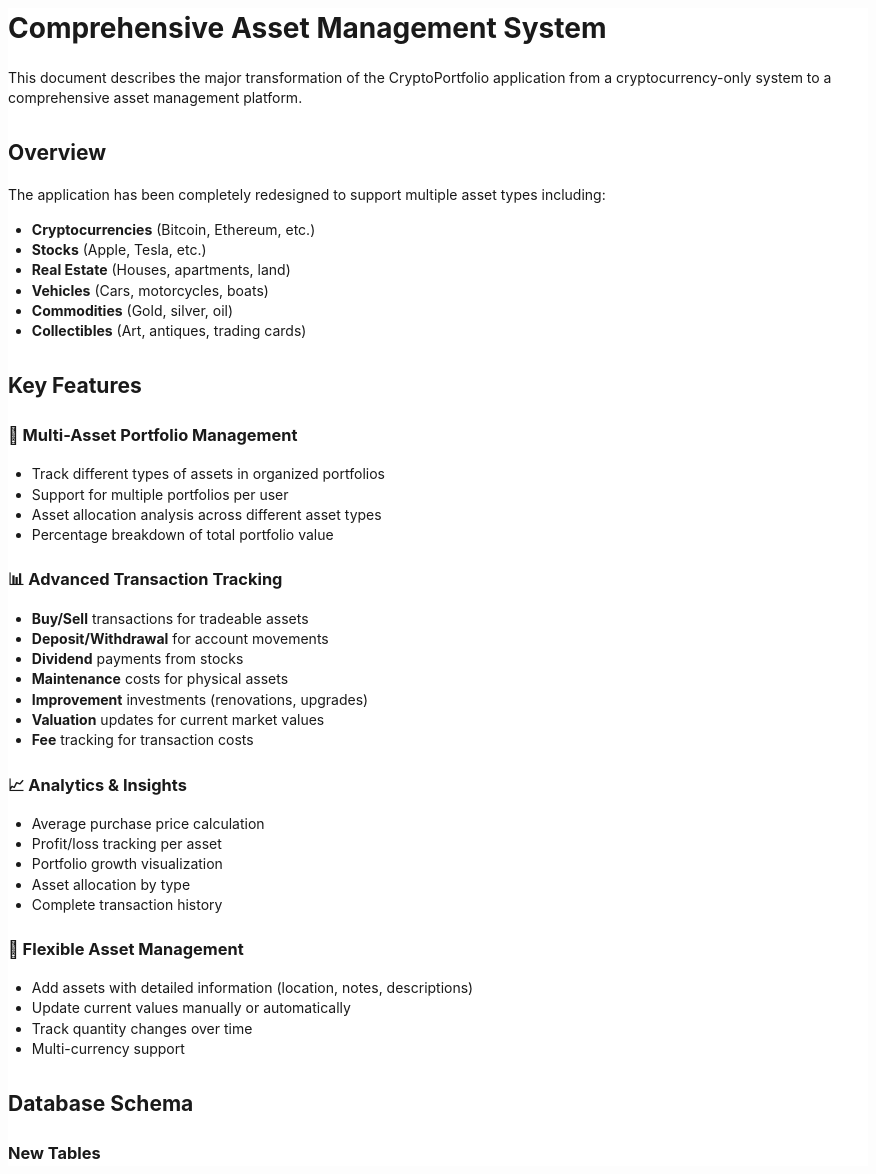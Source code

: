 # Comprehensive Asset Management System

This document describes the major transformation of the CryptoPortfolio application from a cryptocurrency-only system to a comprehensive asset management platform.

## Overview

The application has been completely redesigned to support multiple asset types including:
- **Cryptocurrencies** (Bitcoin, Ethereum, etc.)
- **Stocks** (Apple, Tesla, etc.)
- **Real Estate** (Houses, apartments, land)
- **Vehicles** (Cars, motorcycles, boats)
- **Commodities** (Gold, silver, oil)
- **Collectibles** (Art, antiques, trading cards)

## Key Features

### 🎯 Multi-Asset Portfolio Management
- Track different types of assets in organized portfolios
- Support for multiple portfolios per user
- Asset allocation analysis across different asset types
- Percentage breakdown of total portfolio value

### 📊 Advanced Transaction Tracking
- **Buy/Sell** transactions for tradeable assets
- **Deposit/Withdrawal** for account movements
- **Dividend** payments from stocks
- **Maintenance** costs for physical assets
- **Improvement** investments (renovations, upgrades)
- **Valuation** updates for current market values
- **Fee** tracking for transaction costs

### 📈 Analytics & Insights
- Average purchase price calculation
- Profit/loss tracking per asset
- Portfolio growth visualization
- Asset allocation by type
- Complete transaction history

### 🔄 Flexible Asset Management
- Add assets with detailed information (location, notes, descriptions)
- Update current values manually or automatically
- Track quantity changes over time
- Multi-currency support

## Database Schema

### New Tables
